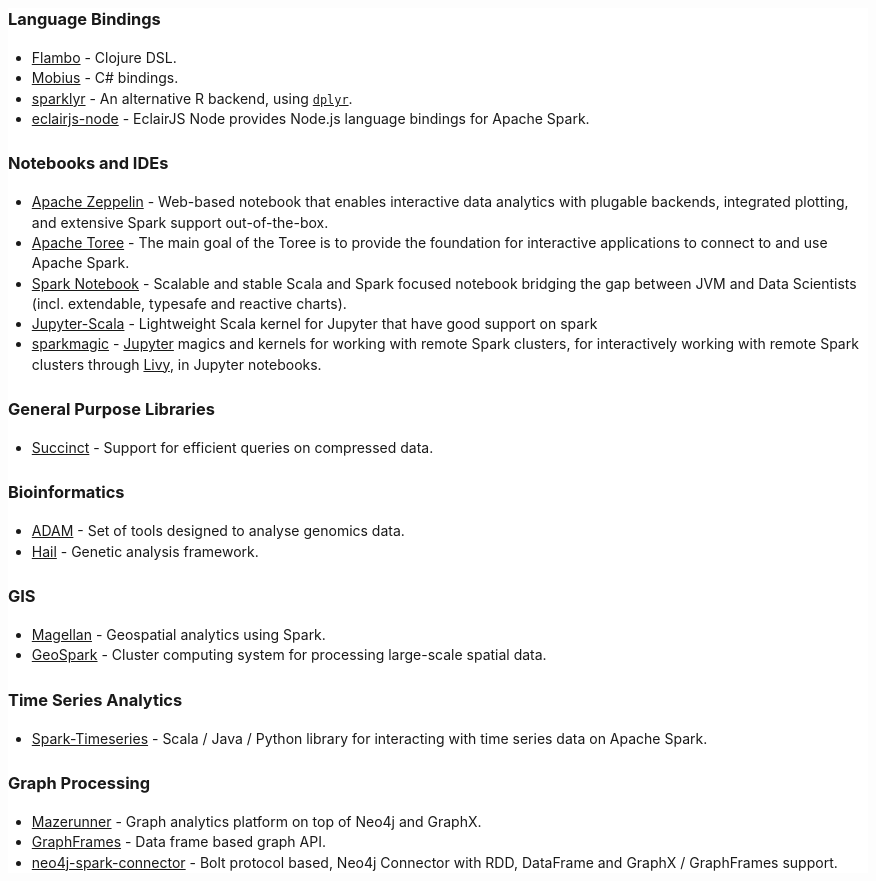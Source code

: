 ### Language Bindings

* [Flambo](https://github.com/yieldbot/flambo) - Clojure DSL.
* [Mobius](https://github.com/Microsoft/Mobius) - C# bindings.
* [sparklyr](https://github.com/rstudio/sparklyr) - An alternative R backend, using [`dplyr`](https://github.com/hadley/dplyr).
* [eclairjs-node](https://github.com/EclairJS/eclairjs-node) - EclairJS Node provides Node.js language bindings for Apache Spark.

### Notebooks and IDEs

* [Apache Zeppelin](https://zeppelin.incubator.apache.org/) - Web-based notebook that enables interactive data analytics with plugable backends, integrated plotting, and extensive Spark support out-of-the-box.
* [Apache Toree](https://github.com/apache/incubator-toree) - The main goal of the Toree is to provide the foundation for interactive applications to connect to and use Apache Spark.
* [Spark Notebook](https://github.com/andypetrella/spark-notebook) - Scalable and stable Scala and Spark focused notebook bridging the gap between JVM and Data Scientists (incl. extendable, typesafe and reactive charts).
* [Jupyter-Scala](https://github.com/alexarchambault/jupyter-scala) - Lightweight Scala kernel for Jupyter that have good support on spark
* [sparkmagic](https://github.com/jupyter-incubator/sparkmagic) - [Jupyter](https://jupyter.org/) magics and kernels for working with remote Spark clusters, for interactively working with remote Spark clusters through [Livy](https://github.com/cloudera/livy), in Jupyter notebooks.

### General Purpose Libraries

* [Succinct](http://succinct.cs.berkeley.edu/) - Support for efficient queries on compressed data.

### Bioinformatics

* [ADAM](https://github.com/bigdatagenomics/adam) - Set of tools designed to analyse genomics data.
* [Hail](https://github.com/hail-is/hail) - Genetic analysis framework.

### GIS

* [Magellan](https://github.com/harsha2010/magellan) - Geospatial analytics using Spark.
* [GeoSpark](https://github.com/Sarwat/GeoSpark) - Cluster computing system for processing large-scale spatial data.

### Time Series Analytics

* [Spark-Timeseries](https://github.com/cloudera/spark-timeseries) - Scala / Java / Python library for interacting with time series data on Apache Spark.

### Graph Processing

* [Mazerunner](https://github.com/neo4j-contrib/neo4j-mazerunner) - Graph analytics platform on top of Neo4j and GraphX.
* [GraphFrames](https://github.com/graphframes/graphframes) - Data frame based graph API.
* [neo4j-spark-connector](https://github.com/neo4j-contrib/neo4j-spark-connector) - Bolt protocol based, Neo4j Connector with RDD, DataFrame and GraphX / GraphFrames support.
